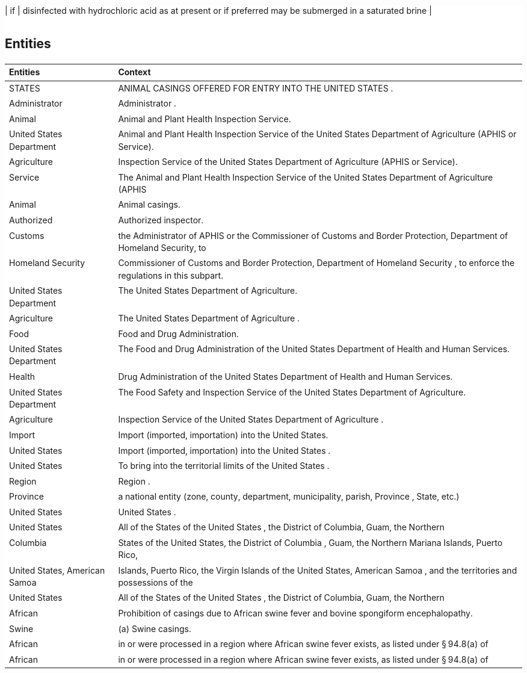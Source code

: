 | if            | disinfected with hydrochloric acid as at present or if preferred may be submerged in a saturated brine                      |


## Entities

| Entities                      | Context                                                                                                                                      |
|:------------------------------|:---------------------------------------------------------------------------------------------------------------------------------------------|
| STATES                        | ANIMAL CASINGS OFFERED FOR ENTRY INTO THE UNITED STATES .                                                                                    |
| Administrator                 | Administrator .                                                                                                                              |
| Animal                        | Animal  and Plant Health Inspection Service.                                                                                                 |
| United States Department      | Animal and Plant Health Inspection Service of the United States Department  of Agriculture (APHIS or Service).                               |
| Agriculture                   | Inspection Service of the United States Department of Agriculture  (APHIS or Service).                                                       |
| Service                       | The Animal and Plant Health Inspection  Service of the United States Department of Agriculture (APHIS                                        |
| Animal                        | Animal  casings.                                                                                                                             |
| Authorized                    | Authorized  inspector.                                                                                                                       |
| Customs                       | the Administrator of APHIS or the Commissioner of Customs and Border Protection, Department of Homeland Security, to                         |
| Homeland Security             | Commissioner of Customs and Border Protection, Department of Homeland Security , to enforce the regulations in this subpart.                 |
| United States Department      | The  United States Department  of Agriculture.                                                                                               |
| Agriculture                   | The United States Department of  Agriculture .                                                                                               |
| Food                          | Food  and Drug Administration.                                                                                                               |
| United States Department      | The Food and Drug Administration of the  United States Department  of Health and Human Services.                                             |
| Health                        | Drug Administration of the United States Department of Health  and Human Services.                                                           |
| United States Department      | The Food Safety and Inspection Service of the  United States Department  of Agriculture.                                                     |
| Agriculture                   | Inspection Service of the United States Department of Agriculture .                                                                          |
| Import                        | Import  (imported, importation) into the United States.                                                                                      |
| United States                 | Import (imported, importation) into the  United States .                                                                                     |
| United States                 | To bring into the territorial limits of the  United States .                                                                                 |
| Region                        | Region .                                                                                                                                     |
| Province                      | a national entity (zone, county, department, municipality, parish, Province , State, etc.)                                                   |
| United States                 | United States .                                                                                                                              |
| United States                 | All of the States of the  United States , the District of Columbia, Guam, the Northern                                                       |
| Columbia                      | States of the United States, the District of Columbia , Guam, the Northern Mariana Islands, Puerto Rico,                                     |
| United States, American Samoa | Islands, Puerto Rico, the Virgin Islands of the United States, American Samoa , and the territories and possessions of the                   |
| United States                 | All of the States of the  United States , the District of Columbia, Guam, the Northern                                                       |
| African                       | Prohibition of casings due to  African  swine fever and bovine spongiform encephalopathy.                                                    |
| Swine                         | (a)  Swine  casings.                                                                                                                         |
| African                       | in or were processed in a region where African swine fever exists, as listed under &#167;&#8201;94.8(a) of                                   |
| African                       | in or were processed in a region where African swine fever exists, as listed under &#167;&#8201;94.8(a) of                                   |